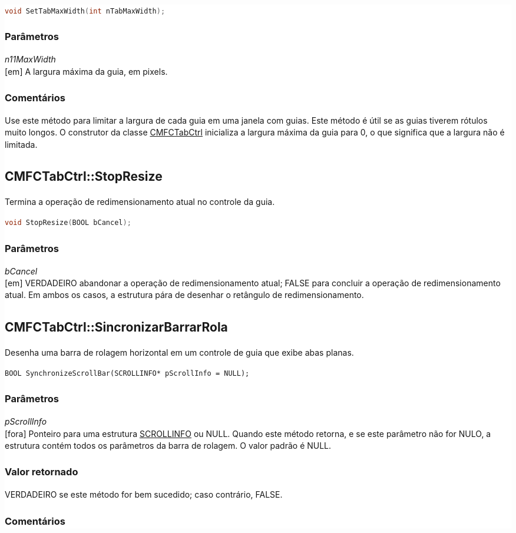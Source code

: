 ```cpp
void SetTabMaxWidth(int nTabMaxWidth);
```

### <a name="parameters"></a>Parâmetros

*n11MaxWidth*<br/>
[em] A largura máxima da guia, em pixels.

### <a name="remarks"></a>Comentários

Use este método para limitar a largura de cada guia em uma janela com guias. Este método é útil se as guias tiverem rótulos muito longos. O construtor da classe [CMFCTabCtrl](../../mfc/reference/cmfctabctrl-class.md) inicializa a largura máxima da guia para 0, o que significa que a largura não é limitada.

## <a name="cmfctabctrlstopresize"></a><a name="stopresize"></a>CMFCTabCtrl::StopResize

Termina a operação de redimensionamento atual no controle da guia.

```cpp
void StopResize(BOOL bCancel);
```

### <a name="parameters"></a>Parâmetros

*bCancel*<br/>
[em] VERDADEIRO abandonar a operação de redimensionamento atual; FALSE para concluir a operação de redimensionamento atual. Em ambos os casos, a estrutura pára de desenhar o retângulo de redimensionamento.

## <a name="cmfctabctrlsynchronizescrollbar"></a><a name="synchronizescrollbar"></a>CMFCTabCtrl::SincronizarBarrarRola

Desenha uma barra de rolagem horizontal em um controle de guia que exibe abas planas.

```
BOOL SynchronizeScrollBar(SCROLLINFO* pScrollInfo = NULL);
```

### <a name="parameters"></a>Parâmetros

*pScrollInfo*<br/>
[fora] Ponteiro para uma estrutura [SCROLLINFO](/windows/win32/api/winuser/ns-winuser-scrollinfo) ou NULL. Quando este método retorna, e se este parâmetro não for NULO, a estrutura contém todos os parâmetros da barra de rolagem. O valor padrão é NULL.

### <a name="return-value"></a>Valor retornado

VERDADEIRO se este método for bem sucedido; caso contrário, FALSE.

### <a name="remarks"></a>Comentários
